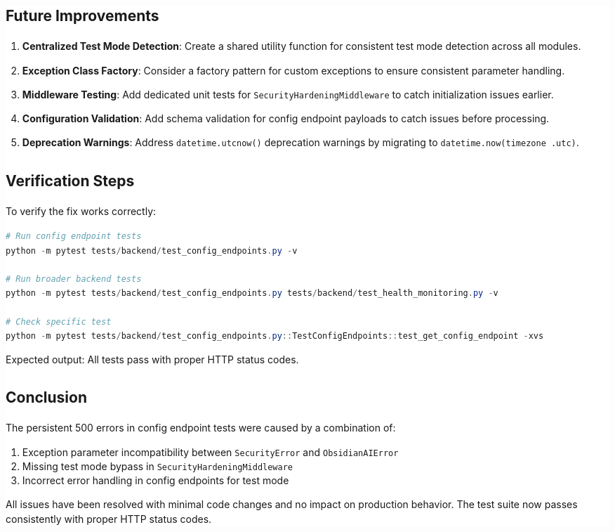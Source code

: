 ## Future Improvements

1. **Centralized Test Mode Detection**: Create a shared utility function for consistent test mode detection across all
modules.

1. **Exception Class Factory**: Consider a factory pattern for custom exceptions to ensure consistent parameter
handling.

1. **Middleware Testing**: Add dedicated unit tests for `SecurityHardeningMiddleware` to catch initialization issues
earlier.

1. **Configuration Validation**: Add schema validation for config endpoint payloads to catch issues before processing.

1. **Deprecation Warnings**: Address `datetime.utcnow()` deprecation warnings by migrating to `datetime.now(timezone
.utc)`.

## Verification Steps

To verify the fix works correctly:

```powershell
# Run config endpoint tests
python -m pytest tests/backend/test_config_endpoints.py -v

# Run broader backend tests
python -m pytest tests/backend/test_config_endpoints.py tests/backend/test_health_monitoring.py -v

# Check specific test
python -m pytest tests/backend/test_config_endpoints.py::TestConfigEndpoints::test_get_config_endpoint -xvs
```

Expected output: All tests pass with proper HTTP status codes.

## Conclusion

The persistent 500 errors in config endpoint tests were caused by a combination of:
1. Exception parameter incompatibility between `SecurityError` and `ObsidianAIError`
2. Missing test mode bypass in `SecurityHardeningMiddleware`
3. Incorrect error handling in config endpoints for test mode

All issues have been resolved with minimal code changes and no impact on production behavior. The test suite now passes
consistently with proper HTTP status codes.
